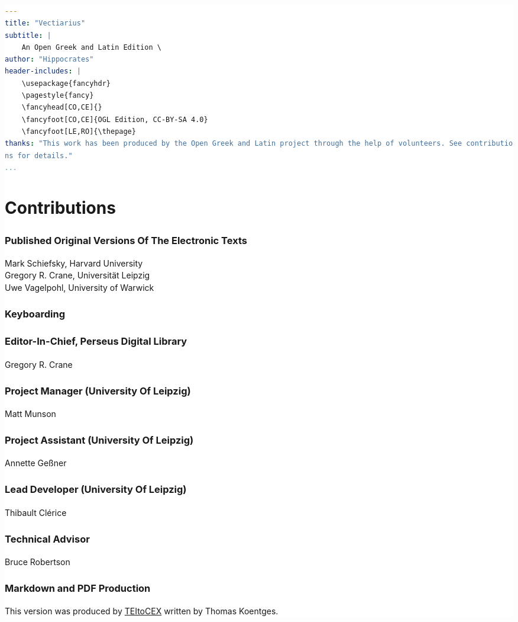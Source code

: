 ```yaml
---
title: "Vectiarius"
subtitle: |
	An Open Greek and Latin Edition \ 
author: "Hippocrates"
header-includes: | 
	\usepackage{fancyhdr}
	\pagestyle{fancy}
	\fancyhead[CO,CE]{}
	\fancyfoot[CO,CE]{OGL Edition, CC-BY-SA 4.0}
	\fancyfoot[LE,RO]{\thepage}
thanks: "This work has been produced by the Open Greek and Latin project through the help of volunteers. See contributions for details."
...
```


# Contributions


### Published Original Versions Of The Electronic Texts

Mark Schiefsky, Harvard University  
Gregory R. Crane, Universität Leipzig  
Uwe Vagelpohl, University of Warwick  
  
### Keyboarding

### Editor-In-Chief, Perseus Digital Library

Gregory R. Crane  
  
### Project Manager (University Of Leipzig)

Matt Munson  
  
### Project Assistant (University Of Leipzig)

Annette Geßner  
  
### Lead Developer (University Of Leipzig)

Thibault Clérice  
  
### Technical Advisor

Bruce Robertson  
  
### Markdown and PDF Production

This version was produced by [TEItoCEX](https://github.com/ThomasK81/TEItoCEX) written by Thomas Koentges.
